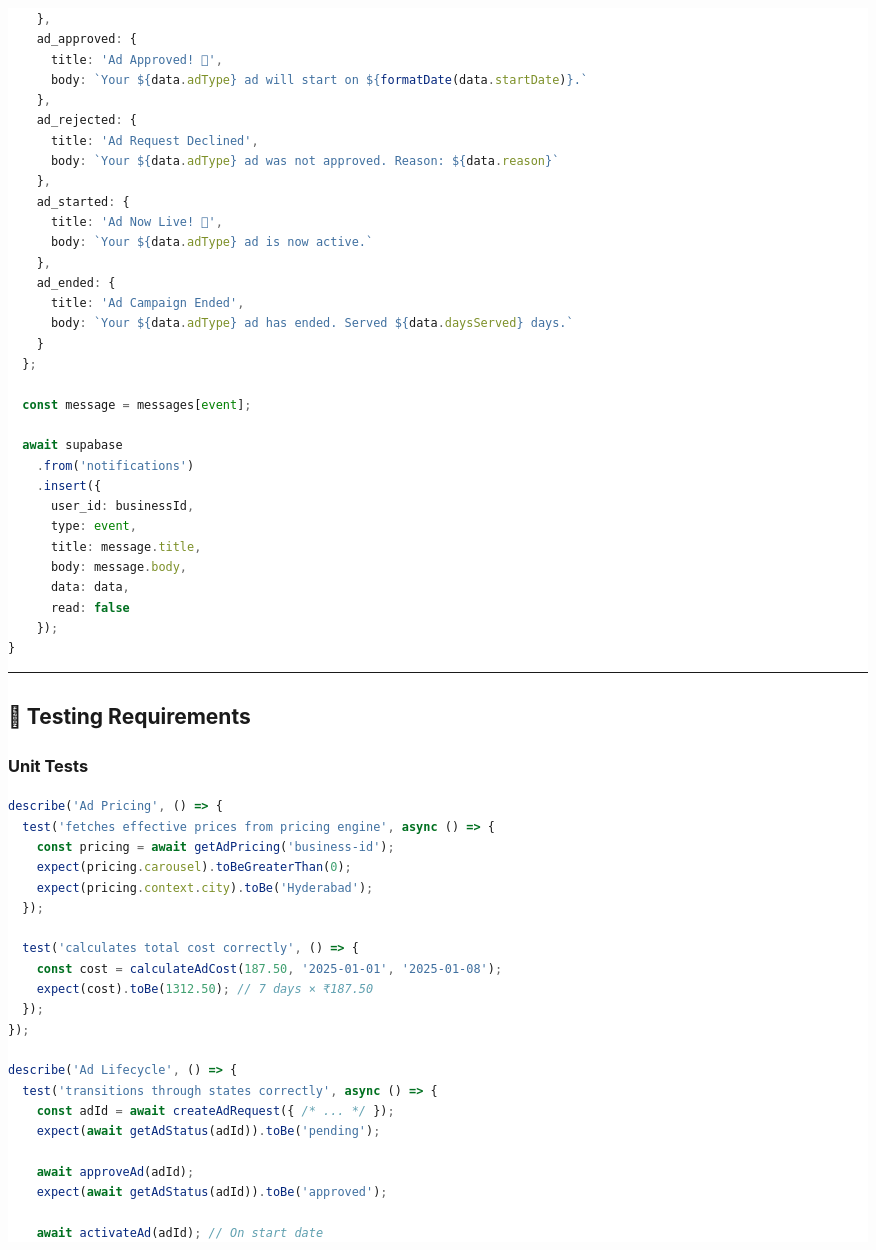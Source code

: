 ```typescript
    },
    ad_approved: {
      title: 'Ad Approved! 🎉',
      body: `Your ${data.adType} ad will start on ${formatDate(data.startDate)}.`
    },
    ad_rejected: {
      title: 'Ad Request Declined',
      body: `Your ${data.adType} ad was not approved. Reason: ${data.reason}`
    },
    ad_started: {
      title: 'Ad Now Live! 🚀',
      body: `Your ${data.adType} ad is now active.`
    },
    ad_ended: {
      title: 'Ad Campaign Ended',
      body: `Your ${data.adType} ad has ended. Served ${data.daysServed} days.`
    }
  };
  
  const message = messages[event];
  
  await supabase
    .from('notifications')
    .insert({
      user_id: businessId,
      type: event,
      title: message.title,
      body: message.body,
      data: data,
      read: false
    });
}
```

---

## 🧪 Testing Requirements

### Unit Tests

```typescript
describe('Ad Pricing', () => {
  test('fetches effective prices from pricing engine', async () => {
    const pricing = await getAdPricing('business-id');
    expect(pricing.carousel).toBeGreaterThan(0);
    expect(pricing.context.city).toBe('Hyderabad');
  });
  
  test('calculates total cost correctly', () => {
    const cost = calculateAdCost(187.50, '2025-01-01', '2025-01-08');
    expect(cost).toBe(1312.50); // 7 days × ₹187.50
  });
});

describe('Ad Lifecycle', () => {
  test('transitions through states correctly', async () => {
    const adId = await createAdRequest({ /* ... */ });
    expect(await getAdStatus(adId)).toBe('pending');
    
    await approveAd(adId);
    expect(await getAdStatus(adId)).toBe('approved');
    
    await activateAd(adId); // On start date
```